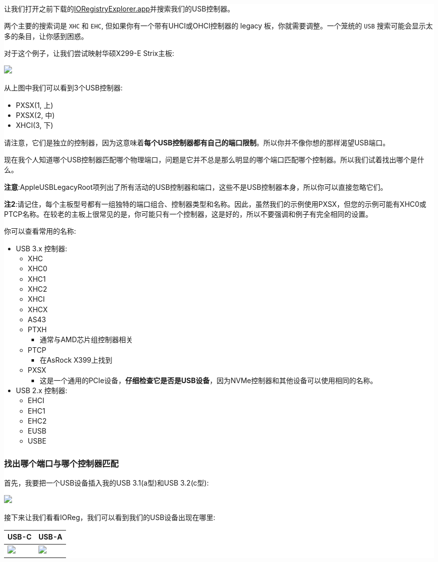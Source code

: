 让我们打开之前下载的[IORegistryExplorer.app](https://github.com/khronokernel/IORegistryClone/blob/master/ioreg-302.zip)并搜索我们的USB控制器。

两个主要的搜索词是 `XHC` 和 `EHC`, 但如果你有一个带有UHCI或OHCI控制器的 legacy 板，你就需要调整。一个笼统的 `USB` 搜索可能会显示太多的条目，让你感到困惑。

对于这个例子，让我们尝试映射华硕X299-E Strix主板:

![](../../images/post-install/manual-md/initial-boot.png)

从上图中我们可以看到3个USB控制器:

* PXSX(1, 上)
* PXSX(2, 中)
* XHCI(3, 下)

请注意，它们是独立的控制器，因为这意味着**每个USB控制器都有自己的端口限制**。所以你并不像你想的那样渴望USB端口。

现在我个人知道哪个USB控制器匹配哪个物理端口，问题是它并不总是那么明显的哪个端口匹配哪个控制器。所以我们试着找出哪个是什么。

**注意**:AppleUSBLegacyRoot项列出了所有活动的USB控制器和端口，这些不是USB控制器本身，所以你可以直接忽略它们。

**注2**:请记住，每个主板型号都有一组独特的端口组合、控制器类型和名称。因此，虽然我们的示例使用PXSX，但您的示例可能有XHC0或PTCP名称。在较老的主板上很常见的是，你可能只有一个控制器，这是好的，所以不要强调和例子有完全相同的设置。

你可以查看常用的名称:

* USB 3.x 控制器:
  * XHC
  * XHC0
  * XHC1
  * XHC2
  * XHCI
  * XHCX
  * AS43
  * PTXH
    * 通常与AMD芯片组控制器相关
  * PTCP
    * 在AsRock X399上找到
  * PXSX
    * 这是一个通用的PCIe设备，**仔细检查它是否是USB设备**，因为NVMe控制器和其他设备可以使用相同的名称。
* USB 2.x 控制器:
  * EHCI
  * EHC1
  * EHC2
  * EUSB
  * USBE

### 找出哪个端口与哪个控制器匹配

首先，我要把一个USB设备插入我的USB 3.1(a型)和USB 3.2(c型):

![](../../images/post-install/manual-md/front-io-plugged.png)

接下来让我们看看IOReg，我们可以看到我们的USB设备出现在哪里:

| USB-C | USB-A |
| :--- | :--- |
| ![](../../images/post-install/manual-md/usb-c-test.png) | ![](../../images/post-install/manual-md/usb-a-test-3.png) |
